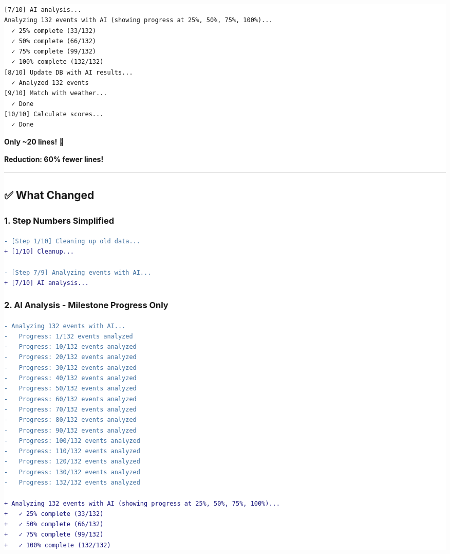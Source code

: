 ```
[7/10] AI analysis...
Analyzing 132 events with AI (showing progress at 25%, 50%, 75%, 100%)...
  ✓ 25% complete (33/132)
  ✓ 50% complete (66/132)
  ✓ 75% complete (99/132)
  ✓ 100% complete (132/132)
[8/10] Update DB with AI results...
  ✓ Analyzed 132 events
[9/10] Match with weather...
  ✓ Done
[10/10] Calculate scores...
  ✓ Done
```

**Only ~20 lines!** 🎉

**Reduction: 60% fewer lines!**

---

## ✅ What Changed

### 1. Step Numbers Simplified
```diff
- [Step 1/10] Cleaning up old data...
+ [1/10] Cleanup...

- [Step 7/9] Analyzing events with AI...
+ [7/10] AI analysis...
```

### 2. AI Analysis - Milestone Progress Only
```diff
- Analyzing 132 events with AI...
-   Progress: 1/132 events analyzed
-   Progress: 10/132 events analyzed
-   Progress: 20/132 events analyzed
-   Progress: 30/132 events analyzed
-   Progress: 40/132 events analyzed
-   Progress: 50/132 events analyzed
-   Progress: 60/132 events analyzed
-   Progress: 70/132 events analyzed
-   Progress: 80/132 events analyzed
-   Progress: 90/132 events analyzed
-   Progress: 100/132 events analyzed
-   Progress: 110/132 events analyzed
-   Progress: 120/132 events analyzed
-   Progress: 130/132 events analyzed
-   Progress: 132/132 events analyzed

+ Analyzing 132 events with AI (showing progress at 25%, 50%, 75%, 100%)...
+   ✓ 25% complete (33/132)
+   ✓ 50% complete (66/132)
+   ✓ 75% complete (99/132)
+   ✓ 100% complete (132/132)
```
